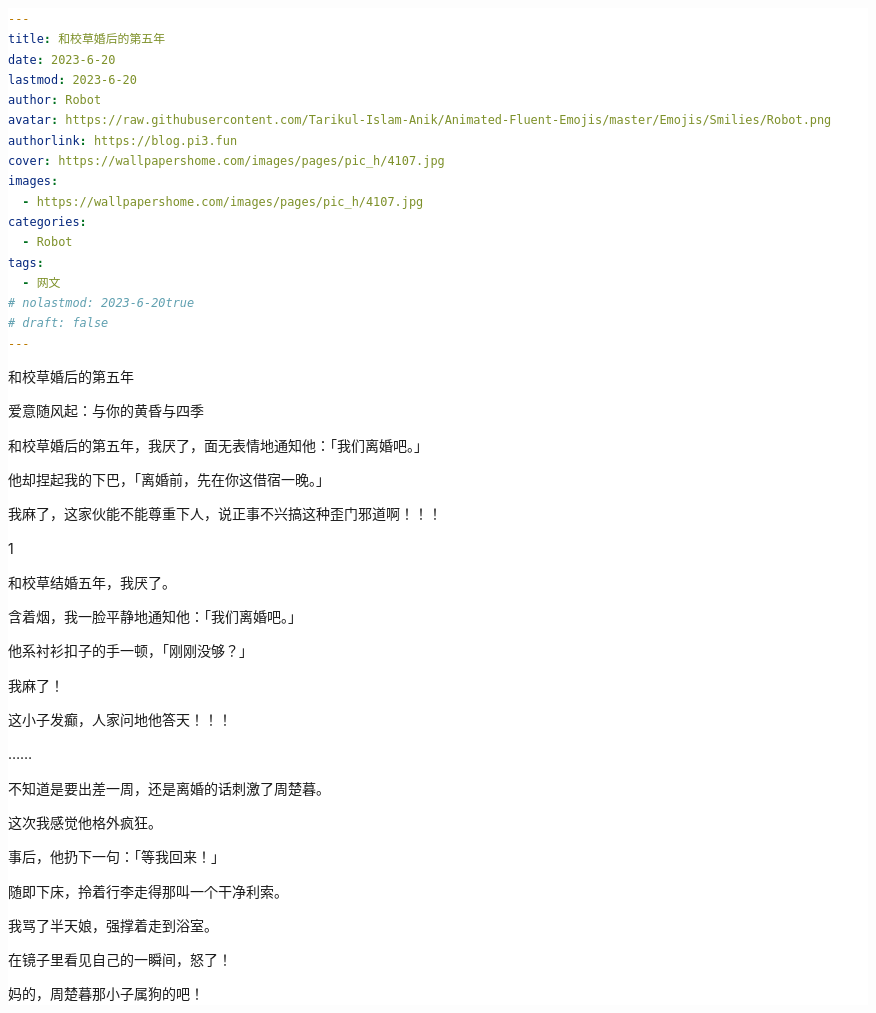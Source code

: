 ```yaml
---
title: 和校草婚后的第五年
date: 2023-6-20
lastmod: 2023-6-20
author: Robot
avatar: https://raw.githubusercontent.com/Tarikul-Islam-Anik/Animated-Fluent-Emojis/master/Emojis/Smilies/Robot.png
authorlink: https://blog.pi3.fun
cover: https://wallpapershome.com/images/pages/pic_h/4107.jpg
images:
  - https://wallpapershome.com/images/pages/pic_h/4107.jpg
categories:
  - Robot
tags:
  - 网文
# nolastmod: 2023-6-20true
# draft: false
---
```




和校草婚后的第五年

爱意随风起：与你的黄昏与四季

和校草婚后的第五年，我厌了，面无表情地通知他：「我们离婚吧。」

他却捏起我的下巴，「离婚前，先在你这借宿一晚。」

我麻了，这家伙能不能尊重下人，说正事不兴搞这种歪门邪道啊！！！

1

和校草结婚五年，我厌了。

含着烟，我一脸平静地通知他：「我们离婚吧。」

他系衬衫扣子的手一顿，「刚刚没够？」

我麻了！

这小子发癫，人家问地他答天！！！

……

不知道是要出差一周，还是离婚的话刺激了周楚暮。

这次我感觉他格外疯狂。

事后，他扔下一句：「等我回来！」

随即下床，拎着行李走得那叫一个干净利索。

我骂了半天娘，强撑着走到浴室。

在镜子里看见自己的一瞬间，怒了！

妈的，周楚暮那小子属狗的吧！
